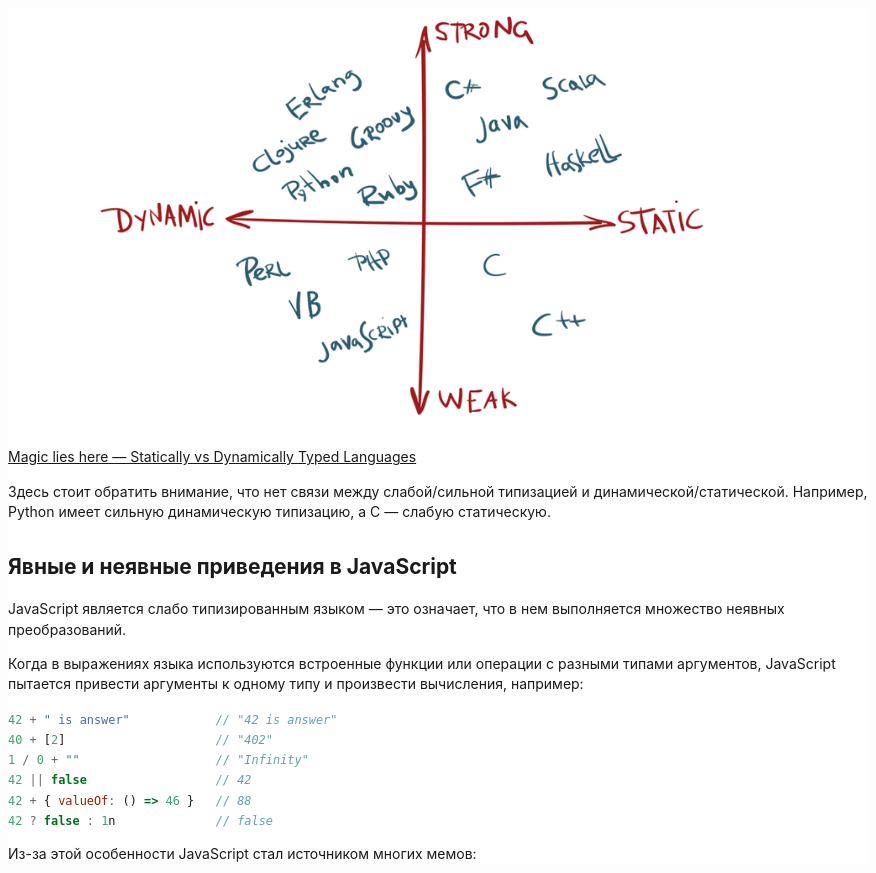 ![](./classification.png)

[Magic lies here — Statically vs Dynamically Typed Languages](https://android.jlelse.eu/magic-lies-here-statically-typed-vs-dynamically-typed-languages-d151c7f95e2b)

Здесь стоит обратить внимание, что нет связи между слабой/сильной типизацией и динамической/статической. Например, Python имеет сильную динамическую типизацию, а C — слабую статическую.

## Явные и неявные приведения в JavaScript

JavaScript является слабо типизированным языком — это означает, что в нем выполняется множество неявных преобразований.

Когда в выражениях языка используются встроенные функции или операции с разными типами аргументов, JavaScript пытается привести аргументы к одному типу и произвести вычисления, например:

```javascript
42 + " is answer"            // "42 is answer"
40 + [2]                     // "402"
1 / 0 + ""                   // "Infinity"
42 || false                  // 42
42 + { valueOf: () => 46 }   // 88
42 ? false : 1n              // false
```

Из-за этой особенности JavaScript стал источником многих мемов:
